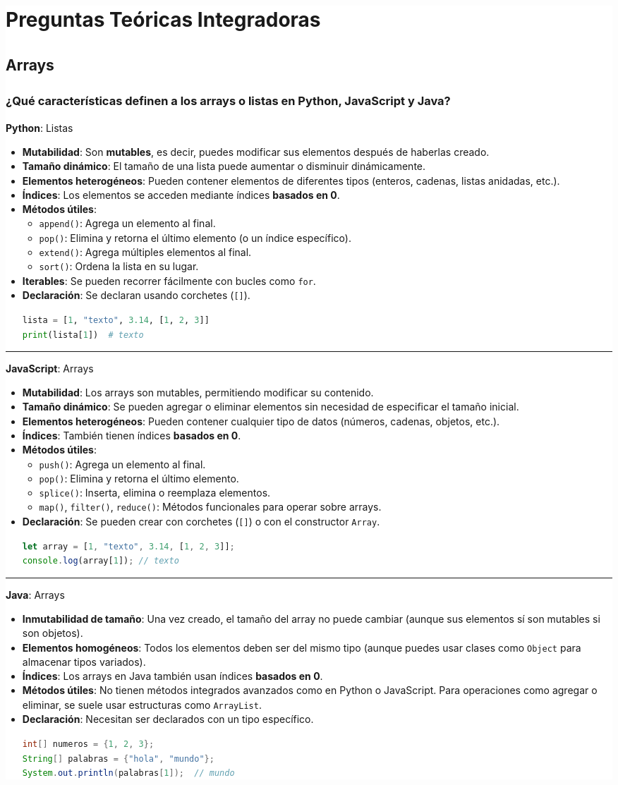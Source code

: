 # Preguntas Teóricas Integradoras

## Arrays

### ¿Qué características definen a los arrays o listas en Python, JavaScript y Java?

**Python**: Listas

- **Mutabilidad**: Son **mutables**, es decir, puedes modificar sus elementos después de haberlas creado.
- **Tamaño dinámico**: El tamaño de una lista puede aumentar o disminuir dinámicamente.
- **Elementos heterogéneos**: Pueden contener elementos de diferentes tipos (enteros, cadenas, listas anidadas, etc.).
- **Índices**: Los elementos se acceden mediante índices **basados en 0**.
- **Métodos útiles**:
  - `append()`: Agrega un elemento al final.
  - `pop()`: Elimina y retorna el último elemento (o un índice específico).
  - `extend()`: Agrega múltiples elementos al final.
  - `sort()`: Ordena la lista en su lugar.
- **Iterables**: Se pueden recorrer fácilmente con bucles como `for`.
- **Declaración**: Se declaran usando corchetes (`[]`).
  ```python
  lista = [1, "texto", 3.14, [1, 2, 3]]
  print(lista[1])  # texto
  ```

---

**JavaScript**: Arrays

- **Mutabilidad**: Los arrays son mutables, permitiendo modificar su contenido.
- **Tamaño dinámico**: Se pueden agregar o eliminar elementos sin necesidad de especificar el tamaño inicial.
- **Elementos heterogéneos**: Pueden contener cualquier tipo de datos (números, cadenas, objetos, etc.).
- **Índices**: También tienen índices **basados en 0**.
- **Métodos útiles**:
  - `push()`: Agrega un elemento al final.
  - `pop()`: Elimina y retorna el último elemento.
  - `splice()`: Inserta, elimina o reemplaza elementos.
  - `map()`, `filter()`, `reduce()`: Métodos funcionales para operar sobre arrays.
- **Declaración**: Se pueden crear con corchetes (`[]`) o con el constructor `Array`.
  ```javascript
  let array = [1, "texto", 3.14, [1, 2, 3]];
  console.log(array[1]); // texto
  ```

---

**Java**: Arrays

- **Inmutabilidad de tamaño**: Una vez creado, el tamaño del array no puede cambiar (aunque sus elementos sí son mutables si son objetos).
- **Elementos homogéneos**: Todos los elementos deben ser del mismo tipo (aunque puedes usar clases como `Object` para almacenar tipos variados).
- **Índices**: Los arrays en Java también usan índices **basados en 0**.
- **Métodos útiles**: No tienen métodos integrados avanzados como en Python o JavaScript. Para operaciones como agregar o eliminar, se suele usar estructuras como `ArrayList`.
- **Declaración**: Necesitan ser declarados con un tipo específico.
  ```java
  int[] numeros = {1, 2, 3};
  String[] palabras = {"hola", "mundo"};
  System.out.println(palabras[1]);  // mundo
  ```
